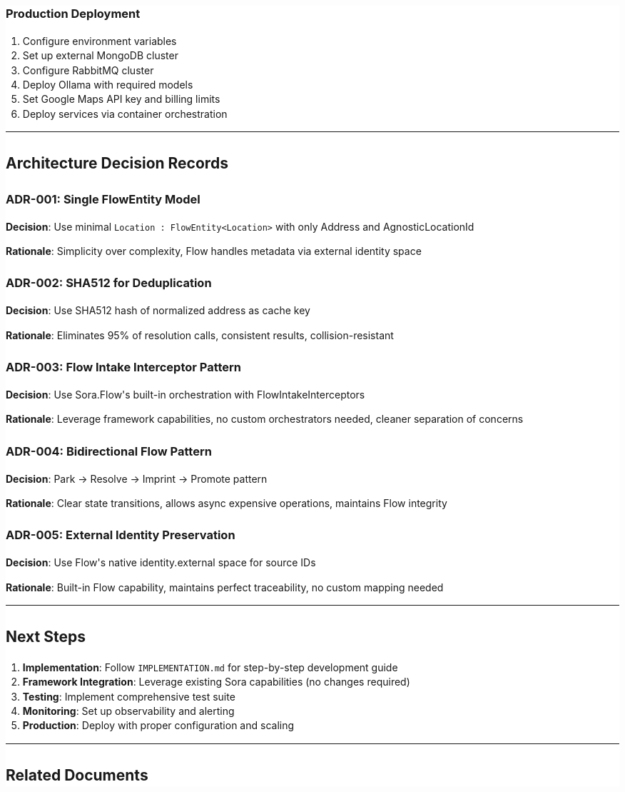 ### Production Deployment
1. Configure environment variables
2. Set up external MongoDB cluster
3. Configure RabbitMQ cluster
4. Deploy Ollama with required models
5. Set Google Maps API key and billing limits
6. Deploy services via container orchestration

---

## Architecture Decision Records

### ADR-001: Single FlowEntity Model
**Decision**: Use minimal `Location : FlowEntity<Location>` with only Address and AgnosticLocationId

**Rationale**: Simplicity over complexity, Flow handles metadata via external identity space

### ADR-002: SHA512 for Deduplication  
**Decision**: Use SHA512 hash of normalized address as cache key

**Rationale**: Eliminates 95% of resolution calls, consistent results, collision-resistant

### ADR-003: Flow Intake Interceptor Pattern
**Decision**: Use Sora.Flow's built-in orchestration with FlowIntakeInterceptors

**Rationale**: Leverage framework capabilities, no custom orchestrators needed, cleaner separation of concerns

### ADR-004: Bidirectional Flow Pattern
**Decision**: Park → Resolve → Imprint → Promote pattern

**Rationale**: Clear state transitions, allows async expensive operations, maintains Flow integrity

### ADR-005: External Identity Preservation
**Decision**: Use Flow's native identity.external space for source IDs

**Rationale**: Built-in Flow capability, maintains perfect traceability, no custom mapping needed

---

## Next Steps

1. **Implementation**: Follow `IMPLEMENTATION.md` for step-by-step development guide
2. **Framework Integration**: Leverage existing Sora capabilities (no changes required)
3. **Testing**: Implement comprehensive test suite
4. **Monitoring**: Set up observability and alerting
5. **Production**: Deploy with proper configuration and scaling

---

## Related Documents
